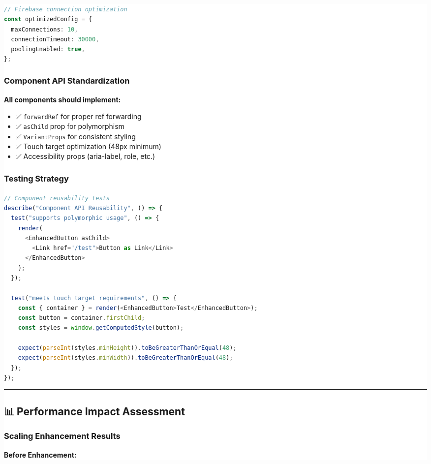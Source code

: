 ```typescript
// Firebase connection optimization
const optimizedConfig = {
  maxConnections: 10,
  connectionTimeout: 30000,
  poolingEnabled: true,
};
```


### **Component API Standardization**

**All components should implement:**

- ✅ `forwardRef` for proper ref forwarding
- ✅ `asChild` prop for polymorphism
- ✅ `VariantProps` for consistent styling
- ✅ Touch target optimization (48px minimum)
- ✅ Accessibility props (aria-label, role, etc.)


### **Testing Strategy**

```typescript
// Component reusability tests
describe("Component API Reusability", () => {
  test("supports polymorphic usage", () => {
    render(
      <EnhancedButton asChild>
        <Link href="/test">Button as Link</Link>
      </EnhancedButton>
    );
  });
  
  test("meets touch target requirements", () => {
    const { container } = render(<EnhancedButton>Test</EnhancedButton>);
    const button = container.firstChild;
    const styles = window.getComputedStyle(button);
    
    expect(parseInt(styles.minHeight)).toBeGreaterThanOrEqual(48);
    expect(parseInt(styles.minWidth)).toBeGreaterThanOrEqual(48);
  });
});
```

---

## 📊 **Performance Impact Assessment**


### **Scaling Enhancement Results**

**Before Enhancement:**
